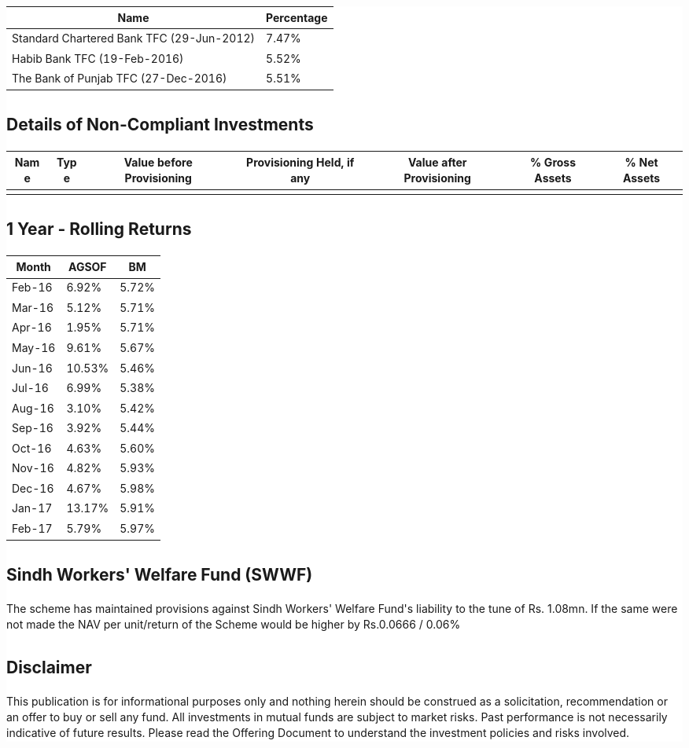 | Name                                      | Percentage |
| ----------------------------------------- | ---------- |
| Standard Chartered Bank TFC (29-Jun-2012) | 7.47%      |
| Habib Bank TFC (19-Feb-2016)              | 5.52%      |
| The Bank of Punjab TFC (27-Dec-2016)      | 5.51%      |

## Details of Non-Compliant Investments

| Name | Type | Value before Provisioning | Provisioning Held, if any | Value after Provisioning | % Gross Assets | % Net Assets |
| ---- | ---- | ------------------------- | ------------------------- | ------------------------ | -------------- | ------------ |
|      |      |                           |                           |                          |                |              |

## 1 Year - Rolling Returns

| Month  | AGSOF  | BM    |
| ------ | ------ | ----- |
| Feb-16 | 6.92%  | 5.72% |
| Mar-16 | 5.12%  | 5.71% |
| Apr-16 | 1.95%  | 5.71% |
| May-16 | 9.61%  | 5.67% |
| Jun-16 | 10.53% | 5.46% |
| Jul-16 | 6.99%  | 5.38% |
| Aug-16 | 3.10%  | 5.42% |
| Sep-16 | 3.92%  | 5.44% |
| Oct-16 | 4.63%  | 5.60% |
| Nov-16 | 4.82%  | 5.93% |
| Dec-16 | 4.67%  | 5.98% |
| Jan-17 | 13.17% | 5.91% |
| Feb-17 | 5.79%  | 5.97% |

## Sindh Workers' Welfare Fund (SWWF)

The scheme has maintained provisions against Sindh Workers' Welfare Fund's liability to the tune of Rs. 1.08mn. If the same were not made the NAV per unit/return of the Scheme would be higher by Rs.0.0666 / 0.06%

## Disclaimer

This publication is for informational purposes only and nothing herein should be construed as a solicitation, recommendation or an offer to buy or sell any fund. All investments in mutual funds are subject to market risks. Past performance is not necessarily indicative of future results. Please read the Offering Document to understand the investment policies and risks involved.
